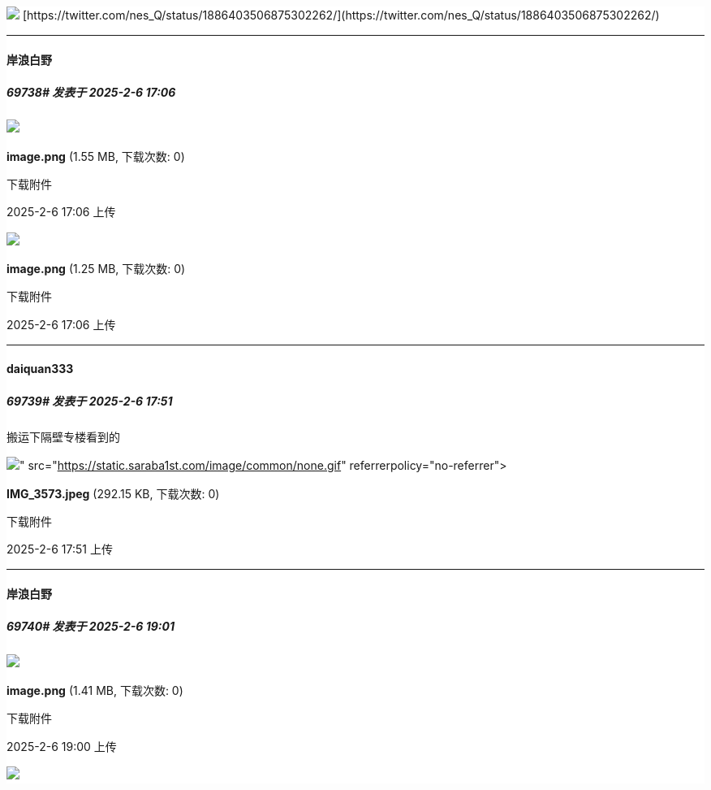 <img src="https://p.sda1.dev/21/a9a4c2b9ea1a128b00788f32c40a7d9f/Gi3YvysbIAAPrsk.jpg" referrerpolicy="no-referrer">
[https://twitter.com/nes_Q/status/1886403506875302262/](https://twitter.com/nes_Q/status/1886403506875302262/)


*****

####  岸浪白野  
##### 69738#       发表于 2025-2-6 17:06

<img src="https://img.saraba1st.com/forum/202502/06/170646rpeh5yui1ubyiyao.png" referrerpolicy="no-referrer">

<strong>image.png</strong> (1.55 MB, 下载次数: 0)

下载附件

2025-2-6 17:06 上传

<img src="https://img.saraba1st.com/forum/202502/06/170659gea6aremmdu7ag75.png" referrerpolicy="no-referrer">

<strong>image.png</strong> (1.25 MB, 下载次数: 0)

下载附件

2025-2-6 17:06 上传


*****

####  daiquan333  
##### 69739#       发表于 2025-2-6 17:51

搬运下隔壁专楼看到的

<img src="https://img.saraba1st.com/forum/202502/06/175134czwjbwdhyj7pkxxi.jpeg" referrerpolicy="no-referrer">" src="https://static.saraba1st.com/image/common/none.gif" referrerpolicy="no-referrer">

<strong>IMG_3573.jpeg</strong> (292.15 KB, 下载次数: 0)

下载附件

2025-2-6 17:51 上传


*****

####  岸浪白野  
##### 69740#       发表于 2025-2-6 19:01

<img src="https://img.saraba1st.com/forum/202502/06/190033u3ejojndbwwdjfdd.png" referrerpolicy="no-referrer">

<strong>image.png</strong> (1.41 MB, 下载次数: 0)

下载附件

2025-2-6 19:00 上传

<img src="https://img.saraba1st.com/forum/202502/06/190115mtl0ljtdc1wdtudw.jpg" referrerpolicy="no-referrer">
